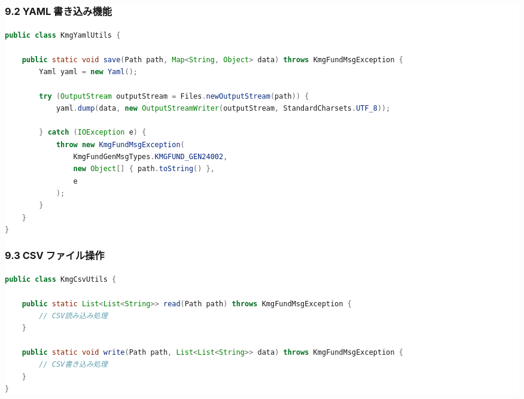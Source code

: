 ### 9.2 YAML 書き込み機能

```java
public class KmgYamlUtils {

    public static void save(Path path, Map<String, Object> data) throws KmgFundMsgException {
        Yaml yaml = new Yaml();

        try (OutputStream outputStream = Files.newOutputStream(path)) {
            yaml.dump(data, new OutputStreamWriter(outputStream, StandardCharsets.UTF_8));

        } catch (IOException e) {
            throw new KmgFundMsgException(
                KmgFundGenMsgTypes.KMGFUND_GEN24002,
                new Object[] { path.toString() },
                e
            );
        }
    }
}
```

### 9.3 CSV ファイル操作

```java
public class KmgCsvUtils {

    public static List<List<String>> read(Path path) throws KmgFundMsgException {
        // CSV読み込み処理
    }

    public static void write(Path path, List<List<String>> data) throws KmgFundMsgException {
        // CSV書き込み処理
    }
}
```
